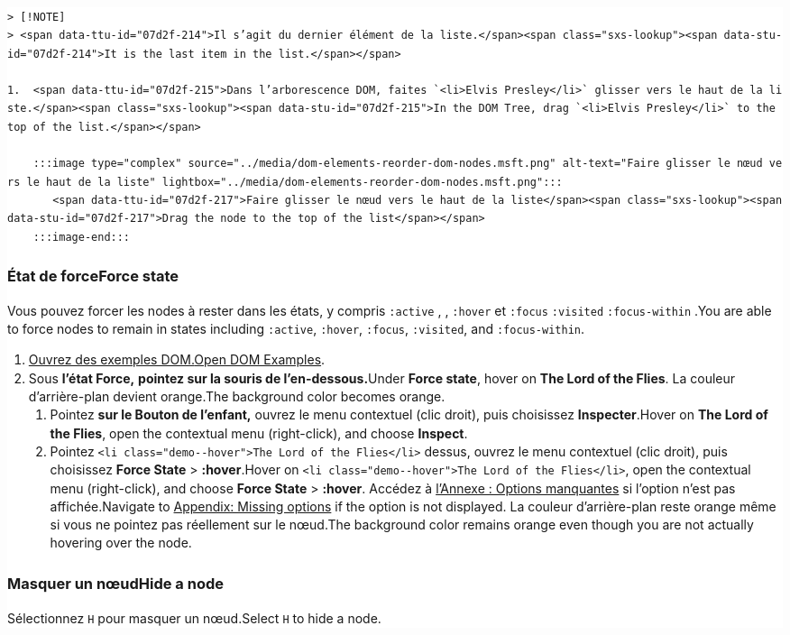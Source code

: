     > [!NOTE]
    > <span data-ttu-id="07d2f-214">Il s’agit du dernier élément de la liste.</span><span class="sxs-lookup"><span data-stu-id="07d2f-214">It is the last item in the list.</span></span>  
    
    1.  <span data-ttu-id="07d2f-215">Dans l’arborescence DOM, faites `<li>Elvis Presley</li>` glisser vers le haut de la liste.</span><span class="sxs-lookup"><span data-stu-id="07d2f-215">In the DOM Tree, drag `<li>Elvis Presley</li>` to the top of the list.</span></span>  
        
        :::image type="complex" source="../media/dom-elements-reorder-dom-nodes.msft.png" alt-text="Faire glisser le nœud vers le haut de la liste" lightbox="../media/dom-elements-reorder-dom-nodes.msft.png":::
           <span data-ttu-id="07d2f-217">Faire glisser le nœud vers le haut de la liste</span><span class="sxs-lookup"><span data-stu-id="07d2f-217">Drag the node to the top of the list</span></span>  
        :::image-end:::  
        
### <a name="force-state"></a><span data-ttu-id="07d2f-218">État de force</span><span class="sxs-lookup"><span data-stu-id="07d2f-218">Force state</span></span>  

<span data-ttu-id="07d2f-219">Vous pouvez forcer les nodes à rester dans les états, y compris `:active` , , `:hover` et `:focus` `:visited` `:focus-within` .</span><span class="sxs-lookup"><span data-stu-id="07d2f-219">You are able to force nodes to remain in states including `:active`, `:hover`, `:focus`, `:visited`, and `:focus-within`.</span></span>  

1.  <span data-ttu-id="07d2f-220">[Ouvrez des exemples DOM.](#open-dom-examples)</span><span class="sxs-lookup"><span data-stu-id="07d2f-220">[Open DOM Examples](#open-dom-examples).</span></span>  
1.  <span data-ttu-id="07d2f-221">Sous **l’état Force,** **pointez sur la souris de l’en-dessous.**</span><span class="sxs-lookup"><span data-stu-id="07d2f-221">Under **Force state**, hover on **The Lord of the Flies**.</span></span>  <span data-ttu-id="07d2f-222">La couleur d’arrière-plan devient orange.</span><span class="sxs-lookup"><span data-stu-id="07d2f-222">The background color becomes orange.</span></span>  
    1.  <span data-ttu-id="07d2f-223">Pointez **sur le Bouton de l’enfant,** ouvrez le menu contextuel \(clic droit\), puis choisissez **Inspecter**.</span><span class="sxs-lookup"><span data-stu-id="07d2f-223">Hover on **The Lord of the Flies**, open the contextual menu \(right-click\), and choose **Inspect**.</span></span>  
    1.  <span data-ttu-id="07d2f-224">Pointez `<li class="demo--hover">The Lord of the Flies</li>` dessus, ouvrez le menu contextuel \(clic droit\), puis choisissez **Force State**  >  **:hover**.</span><span class="sxs-lookup"><span data-stu-id="07d2f-224">Hover on `<li class="demo--hover">The Lord of the Flies</li>`, open the contextual menu \(right-click\), and choose **Force State** > **:hover**.</span></span>  <span data-ttu-id="07d2f-225">Accédez à [l’Annexe : Options manquantes](#appendix-missing-options) si l’option n’est pas affichée.</span><span class="sxs-lookup"><span data-stu-id="07d2f-225">Navigate to [Appendix: Missing options](#appendix-missing-options) if the option is not displayed.</span></span>  <span data-ttu-id="07d2f-226">La couleur d’arrière-plan reste orange même si vous ne pointez pas réellement sur le nœud.</span><span class="sxs-lookup"><span data-stu-id="07d2f-226">The background color remains orange even though you are not actually hovering over the node.</span></span>  

### <a name="hide-a-node"></a><span data-ttu-id="07d2f-227">Masquer un nœud</span><span class="sxs-lookup"><span data-stu-id="07d2f-227">Hide a node</span></span>  

<span data-ttu-id="07d2f-228">Sélectionnez `H` pour masquer un nœud.</span><span class="sxs-lookup"><span data-stu-id="07d2f-228">Select `H` to hide a node.</span></span>  


[ImageInspectIcon]: ../media/inspect-icon.msft.png  
[ImageResumeScriptIcon]: ../media/resume-script-icon.msft.png  
[MicrosoftEdgeDevTools]: ../../devtools-guide-chromium/index.md "Outils de développement Microsoft Edge \(Chromium\) | Documents Microsoft"  
[DevToolsCssGetStarted]: ../css/index.md "Mise en place de l’affichage et de la modification des | Documents Microsoft"  
[DevToolsShortcutsElements]: ../shortcuts/index.md#elements-tool-keyboard-shortcuts "Raccourcis clavier de l’outil Éléments : raccourcis clavier Microsoft Edge DevTools | Documents Microsoft"  
[GlitchDomExamples]: https://microsoft-edge-chromium-devtools.glitch.me/static/dom "Exemple de dom Microsoft Edge (Chromium) DevTools | Glitch"
[MDNIntroductionToDOM]: https://developer.mozilla.org/docs/Web/API/Document_Object_Model/Introduction "Présentation de la | DOM MDN"  
[CCA4IL]: https://creativecommons.org/licenses/by/4.0  
[CCby4Image]: https://i.creativecommons.org/l/by/4.0/88x31.png  
[GoogleSitePolicies]: https://developers.google.com/terms/site-policies  
[KayceBasques]: https://developers.google.com/web/resources/contributors/kaycebasques  
